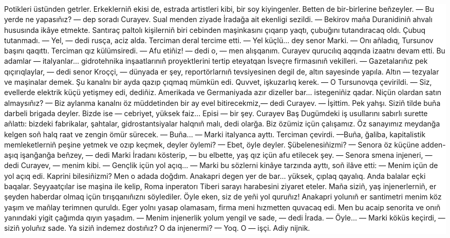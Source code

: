 Potikleri üstünden getrler.
Erkeklerniñ ekisi de, estrada artistleri kibi, bir soy kiyingenler.
Betten de bir-birlerine beñzeyler.
— Bu yerde ne yapasıñız? — dep soradı Curayev.
Sual menden ziyade İradağa ait ekenligi sezildi.
— Bekirov maña Duranidiniñ ahvalı hususında ikâye etmekte.
Santıraç paltolı kişilerniñ biri cebinden maşinkasını çıqarıp yaqtı, çubuğını tutandıracaq oldı.
Çubuq tutanmadı.
— Yel, — dedi rusça, aciz alda.
Terciman deral tercime etti.
— Yel küçlü... dey senor Marki.
— Onı añladıq, Tursunov başını qaqıttı.
Terciman qız külümsiredi.
— Afu etiñiz! — dedi o, — men alışqanım.
Curayev qurucılıq aqqında izaatnı devam etti.
Bu adamlar — italyanlar... gidrotehnika inşaatlarınıñ proyektlerini tertip eteyatqan İsveçre firmasınıñ vekilleri.
— Gazetalarıñız pek qıçırıqlaylar, — dedi senor Kroççi, — dünyada er şey, reportörlarnıñ tevsiyesinen degil de, altın sayesinde yapıla.
Altın — tezyalar ve maşinalar demek.
Şu kanalnı bir ayda qazıp çıqmaq mümkün edi.
Quvvet, işkuzarlıq kerek.
— O Tursunovqa çevirildi.
— Siz, evellerde elektrik küçü yetişmey edi, dediñiz.
Amerikada ve Germaniyada azır dizeller bar... istegeniñiz qadar.
Niçün olardan satın almaysıñız?
— Biz aylanma kanalnı öz müddetinden bir ay evel bitirecekmiz,— dedi Curayev.
— İşittim.
Pek yahşı.
Siziñ tilde buña darbeli brigada deyler.
Bizde ise — cebriyet, yüksek faiz...
Episi — bir şey.
Curayev Baş Dugümdeki iş usullarını sabırlı surette añlattı: bizdeki fabrikalar, şahtalar, gidrostantsiyalar halqnıñ malı, dedi olarğa.
Biz özümiz içün çalışamız.
Öz sanayımız meydanğa kelgen soñ halq raat ve zengin ömür sürecek.
— Buña... — Marki italyanca ayttı.
Terciman çevirdi.
—Buña, ğaliba, kapitalistik memleketlerniñ peşine yetmek ve ozıp keçmek, deyler öylemi?
— Ebet, öyle deyler.
Şübelenesiñizmi?
— Senora öz küçüne adden-aşıq işanğanğa beñzey, — dedi Marki İradanı kösterip, — bu elbette, yaş qız içün afu etilecek şey.
— Senora smena injeneri, — dedi Curayev, — menim kibi.
— Gençlik içün yol açıq...
— Marki bu sözlerni kinâye tarzında ayttı, soñ ilâve etti:
— Menim içün de yol açıq edi.
Kaprini bilesiñizmi?
Men o adada doğdım.
Anakapri degen yer de bar... yüksek, çıplaq qayalıq.
Anda balalar eçki baqalar.
Seyyaatçılar ise maşina ile kelip, Roma inperatorı Tiberi sarayı harabesini ziyaret eteler.
Maña siziñ, yaş injenerlerniñ, er şeyden haberdar olmaq içün tırışqanıñıznı söylediler.
Öyle eken, siz de yeñi yol quruñız!
Anakapri yolunıñ er santimetri menim köz yaşım ve mañlay terimnen quruldı.
Eger yolnı yasap olamasam, firma meni hızmetten quvacaq edi.
Men bu acaip senorita ve onıñ yanındaki yigit çağımda qıyın yaşadım.
— Menim injenerlik yolum yengil ve sade, — dedi İrada.
— Öyle... — Marki köküs keçirdi, — siziñ yoluñız sade.
Ya siziñ indemez dostıñız?
O da injenermi?
— Yoq.
O — işçi.
Adiy nijnik.